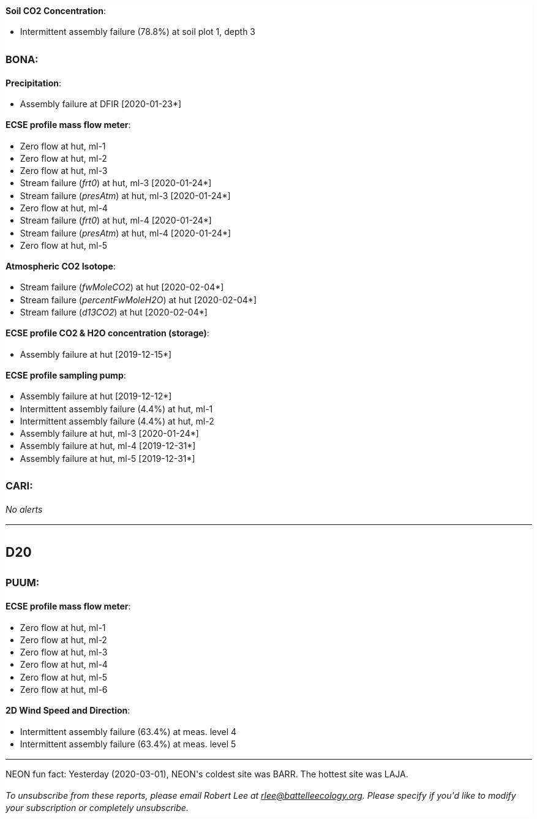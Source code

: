 **Soil CO2 Concentration**:
 - Intermittent assembly failure (78.8%) at soil plot 1, depth 3

### BONA:

**Precipitation**:
 - Assembly failure at DFIR [2020-01-23*]

**ECSE profile mass flow meter**:
 - Zero flow at hut, ml-1
 - Zero flow at hut, ml-2
 - Zero flow at hut, ml-3
 - Stream failure (_frt0_) at hut, ml-3 [2020-01-24*]
 - Stream failure (_presAtm_) at hut, ml-3 [2020-01-24*]
 - Zero flow at hut, ml-4
 - Stream failure (_frt0_) at hut, ml-4 [2020-01-24*]
 - Stream failure (_presAtm_) at hut, ml-4 [2020-01-24*]
 - Zero flow at hut, ml-5

**Atmospheric CO2 Isotope**:
 - Stream failure (_fwMoleCO2_) at hut [2020-02-04*]
 - Stream failure (_percentFwMoleH2O_) at hut [2020-02-04*]
 - Stream failure (_d13CO2_) at hut [2020-02-04*]

**ECSE profile CO2 & H2O concentration (storage)**:
 - Assembly failure at hut [2019-12-15*]

**ECSE profile sampling pump**:
 - Assembly failure at hut [2019-12-12*]
 - Intermittent assembly failure (4.4%) at hut, ml-1
 - Intermittent assembly failure (4.4%) at hut, ml-2
 - Assembly failure at hut, ml-3 [2020-01-24*]
 - Assembly failure at hut, ml-4 [2019-12-31*]
 - Assembly failure at hut, ml-5 [2019-12-31*]

### CARI:

_No alerts_

***
## D20

### PUUM:

**ECSE profile mass flow meter**:
 - Zero flow at hut, ml-1
 - Zero flow at hut, ml-2
 - Zero flow at hut, ml-3
 - Zero flow at hut, ml-4
 - Zero flow at hut, ml-5
 - Zero flow at hut, ml-6

**2D Wind Speed and Direction**:
 - Intermittent assembly failure (63.4%) at meas. level 4
 - Intermittent assembly failure (63.4%) at meas. level 5

***
NEON fun fact: Yesterday (2020-03-01), NEON's coldest site was BARR. The hottest site was LAJA.

_To unsubscribe from these reports, please email Robert Lee at rlee@battelleecology.org. Please specify if you'd like to modify your subscription or completely unsubscribe._
